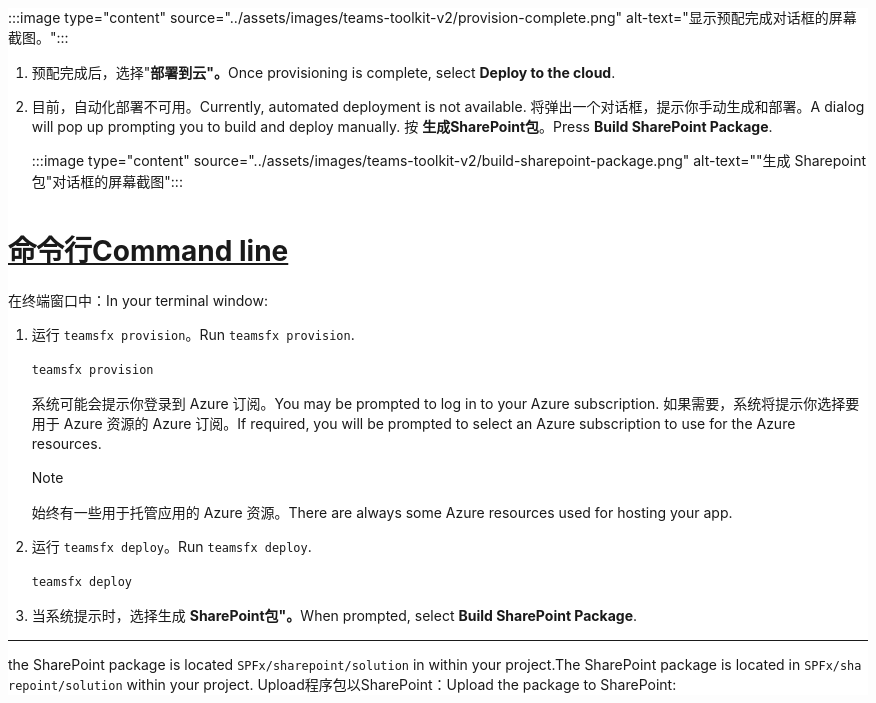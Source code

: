    :::image type="content" source="../assets/images/teams-toolkit-v2/provision-complete.png" alt-text="显示预配完成对话框的屏幕截图。":::

1. <span data-ttu-id="d67ad-206">预配完成后，选择"**部署到云"。**</span><span class="sxs-lookup"><span data-stu-id="d67ad-206">Once provisioning is complete, select **Deploy to the cloud**.</span></span>

1. <span data-ttu-id="d67ad-207">目前，自动化部署不可用。</span><span class="sxs-lookup"><span data-stu-id="d67ad-207">Currently, automated deployment is not available.</span></span>  <span data-ttu-id="d67ad-208">将弹出一个对话框，提示你手动生成和部署。</span><span class="sxs-lookup"><span data-stu-id="d67ad-208">A dialog will pop up prompting you to build and deploy manually.</span></span> <span data-ttu-id="d67ad-209">按 **生成SharePoint包**。</span><span class="sxs-lookup"><span data-stu-id="d67ad-209">Press **Build SharePoint Package**.</span></span>

   :::image type="content" source="../assets/images/teams-toolkit-v2/build-sharepoint-package.png" alt-text="&quot;生成 Sharepoint 包&quot;对话框的屏幕截图":::

# <a name="command-line"></a>[<span data-ttu-id="d67ad-211">命令行</span><span class="sxs-lookup"><span data-stu-id="d67ad-211">Command line</span></span>](#tab/cli)

<span data-ttu-id="d67ad-212">在终端窗口中：</span><span class="sxs-lookup"><span data-stu-id="d67ad-212">In your terminal window:</span></span>

1. <span data-ttu-id="d67ad-213">运行 `teamsfx provision`。</span><span class="sxs-lookup"><span data-stu-id="d67ad-213">Run `teamsfx provision`.</span></span>

   ``` bash
   teamsfx provision
   ```

   <span data-ttu-id="d67ad-214">系统可能会提示你登录到 Azure 订阅。</span><span class="sxs-lookup"><span data-stu-id="d67ad-214">You may be prompted to log in to your Azure subscription.</span></span>  <span data-ttu-id="d67ad-215">如果需要，系统将提示你选择要用于 Azure 资源的 Azure 订阅。</span><span class="sxs-lookup"><span data-stu-id="d67ad-215">If required, you will be prompted to select an Azure subscription to use for the Azure resources.</span></span>

   > [!NOTE]
   > <span data-ttu-id="d67ad-216">始终有一些用于托管应用的 Azure 资源。</span><span class="sxs-lookup"><span data-stu-id="d67ad-216">There are always some Azure resources used for hosting your app.</span></span>

1. <span data-ttu-id="d67ad-217">运行 `teamsfx deploy`。</span><span class="sxs-lookup"><span data-stu-id="d67ad-217">Run `teamsfx deploy`.</span></span>

   ``` bash
   teamsfx deploy
   ```

1. <span data-ttu-id="d67ad-218">当系统提示时，选择生成 **SharePoint包"。**</span><span class="sxs-lookup"><span data-stu-id="d67ad-218">When prompted, select **Build SharePoint Package**.</span></span>

---

<span data-ttu-id="d67ad-219">the SharePoint package is located `SPFx/sharepoint/solution` in within your project.</span><span class="sxs-lookup"><span data-stu-id="d67ad-219">The SharePoint package is located in `SPFx/sharepoint/solution` within your project.</span></span>  <span data-ttu-id="d67ad-220">Upload程序包以SharePoint：</span><span class="sxs-lookup"><span data-stu-id="d67ad-220">Upload the package to SharePoint:</span></span>
